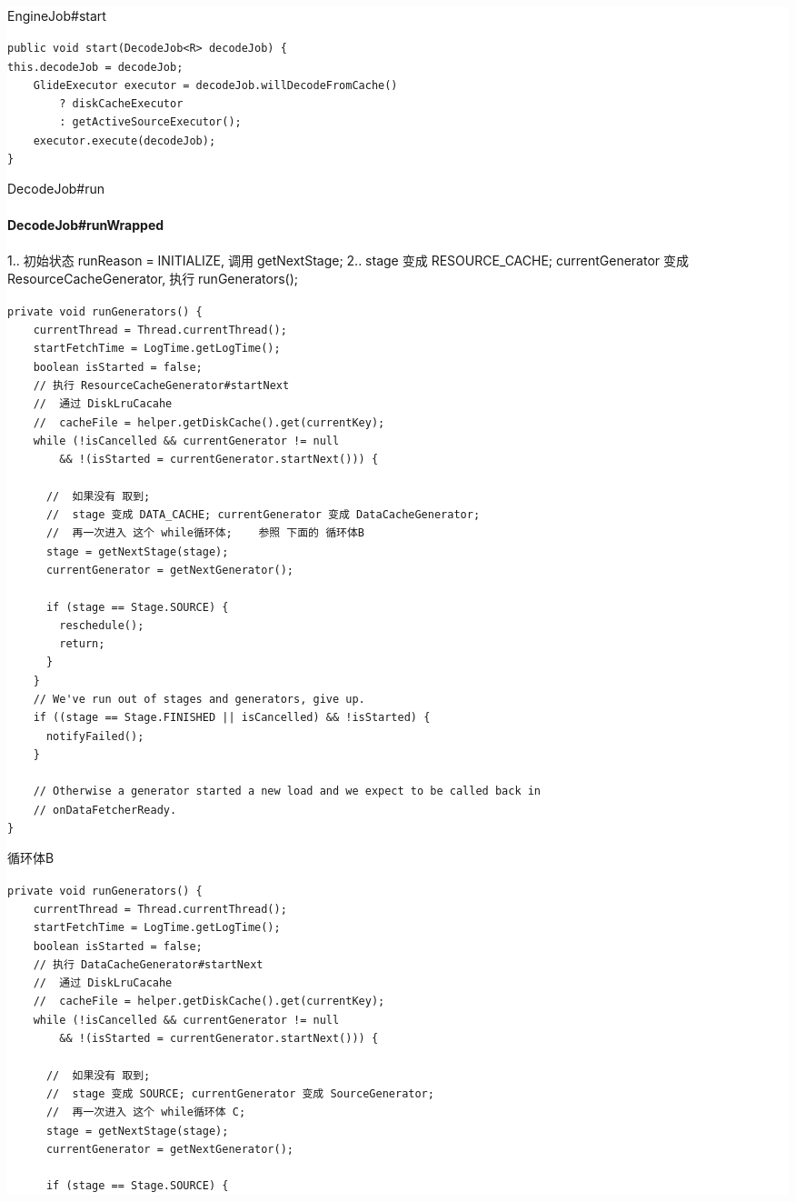 EngineJob#start  
```
public void start(DecodeJob<R> decodeJob) {
this.decodeJob = decodeJob;
    GlideExecutor executor = decodeJob.willDecodeFromCache()
        ? diskCacheExecutor
        : getActiveSourceExecutor();
    executor.execute(decodeJob);
}
```
DecodeJob#run  
#### DecodeJob#runWrapped  
1.. 初始状态 runReason = INITIALIZE, 调用 getNextStage; 
2.. stage 变成 RESOURCE_CACHE;  currentGenerator 变成 ResourceCacheGenerator, 执行 runGenerators();  
```
private void runGenerators() {
    currentThread = Thread.currentThread();
    startFetchTime = LogTime.getLogTime();
    boolean isStarted = false;
    // 执行 ResourceCacheGenerator#startNext  
    //  通过 DiskLruCacahe 
    //  cacheFile = helper.getDiskCache().get(currentKey);
    while (!isCancelled && currentGenerator != null
        && !(isStarted = currentGenerator.startNext())) {
        
      //  如果没有 取到;
      //  stage 变成 DATA_CACHE; currentGenerator 变成 DataCacheGenerator; 
      //  再一次进入 这个 while循环体;    参照 下面的 循环体B 
      stage = getNextStage(stage);
      currentGenerator = getNextGenerator();

      if (stage == Stage.SOURCE) {
        reschedule();
        return;
      }
    }
    // We've run out of stages and generators, give up.
    if ((stage == Stage.FINISHED || isCancelled) && !isStarted) {
      notifyFailed();
    }

    // Otherwise a generator started a new load and we expect to be called back in
    // onDataFetcherReady.
}
```
循环体B  
```
private void runGenerators() {
    currentThread = Thread.currentThread();
    startFetchTime = LogTime.getLogTime();
    boolean isStarted = false;
    // 执行 DataCacheGenerator#startNext  
    //  通过 DiskLruCacahe 
    //  cacheFile = helper.getDiskCache().get(currentKey);
    while (!isCancelled && currentGenerator != null
        && !(isStarted = currentGenerator.startNext())) {
        
      //  如果没有 取到;
      //  stage 变成 SOURCE; currentGenerator 变成 SourceGenerator; 
      //  再一次进入 这个 while循环体 C;  
      stage = getNextStage(stage);
      currentGenerator = getNextGenerator();

      if (stage == Stage.SOURCE) {
```